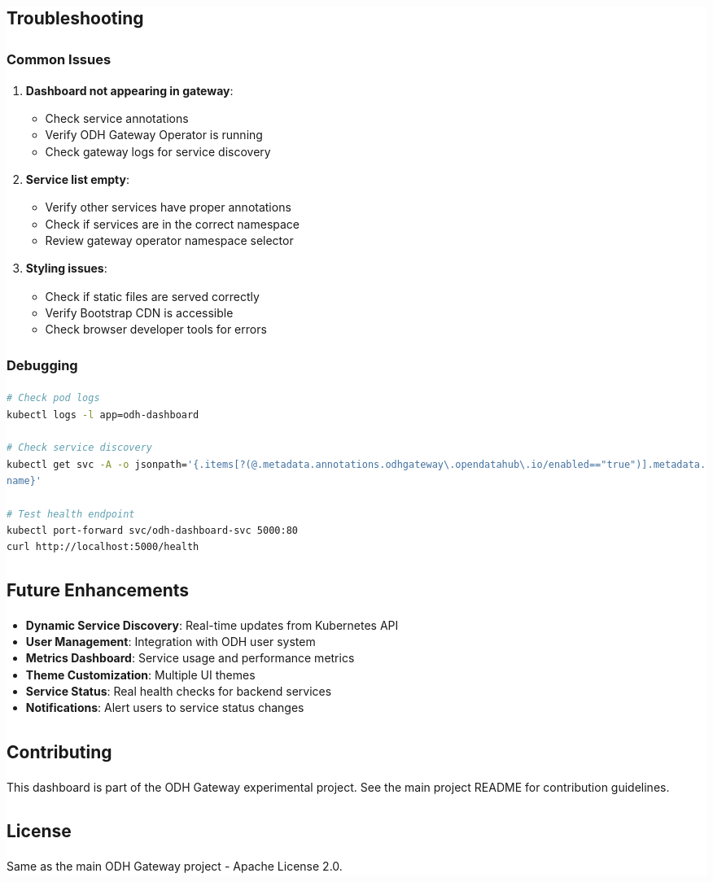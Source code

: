 ## Troubleshooting

### Common Issues

1. **Dashboard not appearing in gateway**:
   - Check service annotations
   - Verify ODH Gateway Operator is running
   - Check gateway logs for service discovery

2. **Service list empty**:
   - Verify other services have proper annotations
   - Check if services are in the correct namespace
   - Review gateway operator namespace selector

3. **Styling issues**:
   - Check if static files are served correctly
   - Verify Bootstrap CDN is accessible
   - Check browser developer tools for errors

### Debugging

```bash
# Check pod logs
kubectl logs -l app=odh-dashboard

# Check service discovery
kubectl get svc -A -o jsonpath='{.items[?(@.metadata.annotations.odhgateway\.opendatahub\.io/enabled=="true")].metadata.name}'

# Test health endpoint
kubectl port-forward svc/odh-dashboard-svc 5000:80
curl http://localhost:5000/health
```

## Future Enhancements

- **Dynamic Service Discovery**: Real-time updates from Kubernetes API
- **User Management**: Integration with ODH user system
- **Metrics Dashboard**: Service usage and performance metrics
- **Theme Customization**: Multiple UI themes
- **Service Status**: Real health checks for backend services
- **Notifications**: Alert users to service status changes

## Contributing

This dashboard is part of the ODH Gateway experimental project. See the main project README for contribution guidelines.

## License

Same as the main ODH Gateway project - Apache License 2.0. 